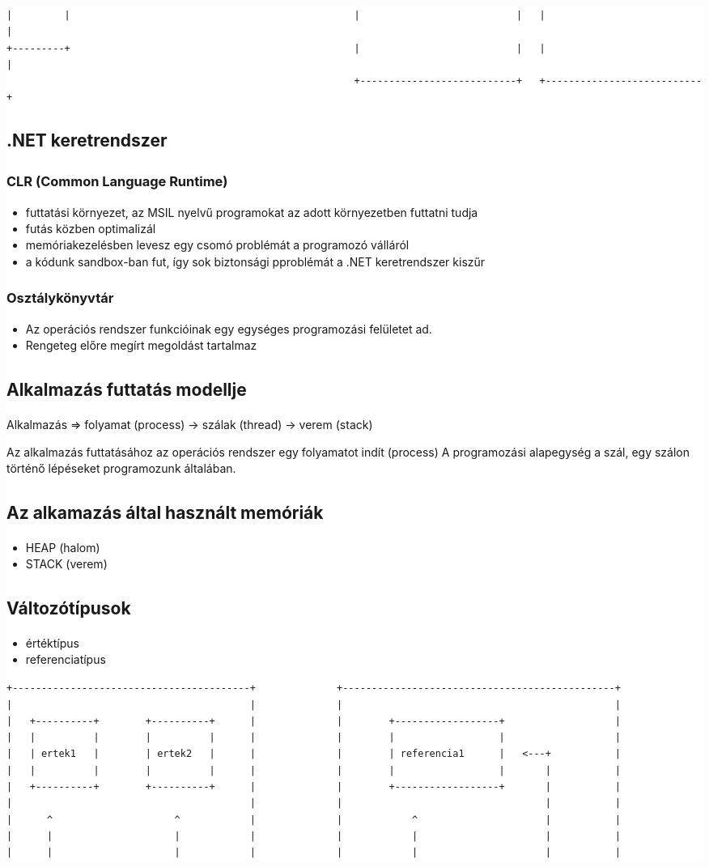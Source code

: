```
|         |                                                 |                           |   |                           |
+---------+                                                 |                           |   |                           |
                                                            +---------------------------+   +---------------------------+

```


## .NET keretrendszer
### CLR (Common Language Runtime)
- futtatási környezet, az MSIL nyelvű programokat az adott környezetben futtatni tudja
- futás közben optimalizál
- memóriakezelésben levesz egy csomó problémát a programozó válláról
- a kódunk sandbox-ban fut, így sok biztonsági pproblémát a .NET keretrendszer kiszűr

### Osztálykönyvtár
- Az operációs rendszer funkcióinak egy egységes programozási felületet ad.
- Rengeteg előre megírt megoldást tartalmaz


## Alkalmazás futtatás modellje

Alkalmazás => folyamat (process) -> szálak (thread) -> verem (stack)

Az alkalmazás futtatásához az operációs rendszer egy folyamatot indít (process)
A programozási alapegység a szál, egy szálon történő lépéseket programozunk általában.

## Az alkamazás által használt memóriák
- HEAP (halom)
- STACK (verem)

## Változótípusok
- értéktípus
- referenciatípus


```
+-----------------------------------------+              +-----------------------------------------------+
|                                         |              |                                               |
|   +----------+        +----------+      |              |        +------------------+                   |
|   |          |        |          |      |              |        |                  |                   |
|   | ertek1   |        | ertek2   |      |              |        | referencia1      |   <---+           |
|   |          |        |          |      |              |        |                  |       |           |
|   +----------+        +----------+      |              |        +------------------+       |           |
|                                         |              |                                   |           |
|      ^                     ^            |              |            ^                      |           |
|      |                     |            |              |            |                      |           |
|      |                     |            |              |            |                      |           |
```